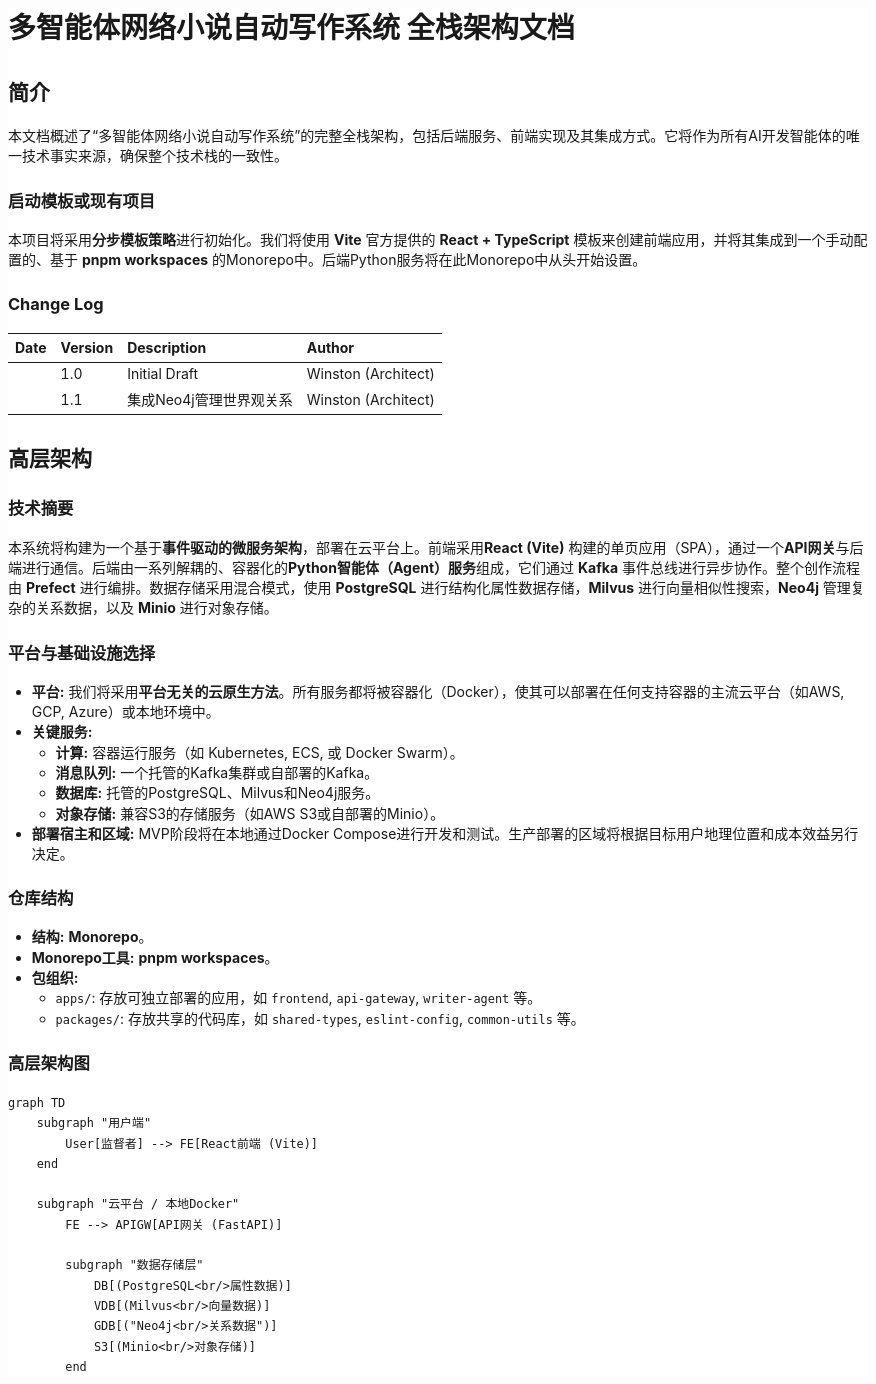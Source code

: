 # 多智能体网络小说自动写作系统 全栈架构文档

## 简介

本文档概述了“多智能体网络小说自动写作系统”的完整全栈架构，包括后端服务、前端实现及其集成方式。它将作为所有AI开发智能体的唯一技术事实来源，确保整个技术栈的一致性。

### 启动模板或现有项目

本项目将采用**分步模板策略**进行初始化。我们将使用 **Vite** 官方提供的 **React + TypeScript** 模板来创建前端应用，并将其集成到一个手动配置的、基于 **pnpm workspaces** 的Monorepo中。后端Python服务将在此Monorepo中从头开始设置。

### Change Log

| Date | Version | Description | Author |
| :--- | :------ | :---------- | :----- |
|      | 1.0     | Initial Draft | Winston (Architect) |
|      | 1.1     | 集成Neo4j管理世界观关系 | Winston (Architect) |

## 高层架构

### 技术摘要

本系统将构建为一个基于**事件驱动的微服务架构**，部署在云平台上。前端采用**React (Vite)** 构建的单页应用（SPA），通过一个**API网关**与后端进行通信。后端由一系列解耦的、容器化的**Python智能体（Agent）服务**组成，它们通过 **Kafka** 事件总线进行异步协作。整个创作流程由 **Prefect** 进行编排。数据存储采用混合模式，使用 **PostgreSQL** 进行结构化属性数据存储，**Milvus** 进行向量相似性搜索，**Neo4j** 管理复杂的关系数据，以及 **Minio** 进行对象存储。

### 平台与基础设施选择

*   **平台:** 我们将采用**平台无关的云原生方法**。所有服务都将被容器化（Docker），使其可以部署在任何支持容器的主流云平台（如AWS, GCP, Azure）或本地环境中。
*   **关键服务:**
    *   **计算:** 容器运行服务（如 Kubernetes, ECS, 或 Docker Swarm）。
    *   **消息队列:** 一个托管的Kafka集群或自部署的Kafka。
    *   **数据库:** 托管的PostgreSQL、Milvus和Neo4j服务。
    *   **对象存储:** 兼容S3的存储服务（如AWS S3或自部署的Minio）。
*   **部署宿主和区域:** MVP阶段将在本地通过Docker Compose进行开发和测试。生产部署的区域将根据目标用户地理位置和成本效益另行决定。

### 仓库结构

*   **结构:** **Monorepo**。
*   **Monorepo工具:** **pnpm workspaces**。
*   **包组织:**
    *   `apps/`: 存放可独立部署的应用，如 `frontend`, `api-gateway`, `writer-agent` 等。
    *   `packages/`: 存放共享的代码库，如 `shared-types`, `eslint-config`, `common-utils` 等。

### 高层架构图

```mermaid
graph TD
    subgraph "用户端"
        User[监督者] --> FE[React前端 (Vite)]
    end

    subgraph "云平台 / 本地Docker"
        FE --> APIGW[API网关 (FastAPI)]
        
        subgraph "数据存储层"
            DB[(PostgreSQL<br/>属性数据)]
            VDB[(Milvus<br/>向量数据)]
            GDB[("Neo4j<br/>关系数据")]
            S3[(Minio<br/>对象存储)]
        end
```